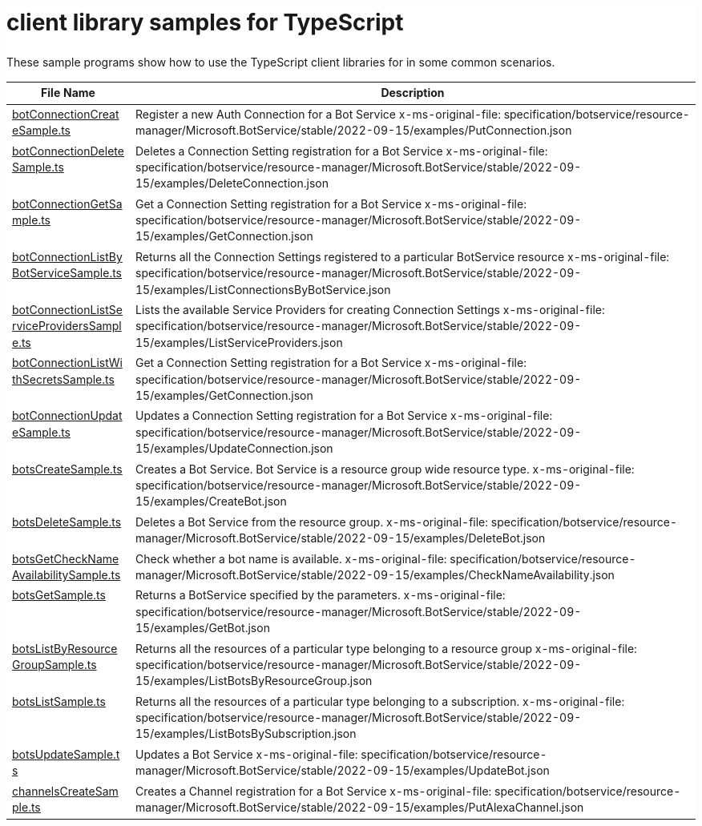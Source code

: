 # client library samples for TypeScript

These sample programs show how to use the TypeScript client libraries for in some common scenarios.

| **File Name**                                                                                 | **Description**                                                                                                                                                                                                                                     |
| --------------------------------------------------------------------------------------------- | --------------------------------------------------------------------------------------------------------------------------------------------------------------------------------------------------------------------------------------------------- |
| [botConnectionCreateSample.ts][botconnectioncreatesample]                                     | Register a new Auth Connection for a Bot Service x-ms-original-file: specification/botservice/resource-manager/Microsoft.BotService/stable/2022-09-15/examples/PutConnection.json                                                                   |
| [botConnectionDeleteSample.ts][botconnectiondeletesample]                                     | Deletes a Connection Setting registration for a Bot Service x-ms-original-file: specification/botservice/resource-manager/Microsoft.BotService/stable/2022-09-15/examples/DeleteConnection.json                                                     |
| [botConnectionGetSample.ts][botconnectiongetsample]                                           | Get a Connection Setting registration for a Bot Service x-ms-original-file: specification/botservice/resource-manager/Microsoft.BotService/stable/2022-09-15/examples/GetConnection.json                                                            |
| [botConnectionListByBotServiceSample.ts][botconnectionlistbybotservicesample]                 | Returns all the Connection Settings registered to a particular BotService resource x-ms-original-file: specification/botservice/resource-manager/Microsoft.BotService/stable/2022-09-15/examples/ListConnectionsByBotService.json                   |
| [botConnectionListServiceProvidersSample.ts][botconnectionlistserviceproviderssample]         | Lists the available Service Providers for creating Connection Settings x-ms-original-file: specification/botservice/resource-manager/Microsoft.BotService/stable/2022-09-15/examples/ListServiceProviders.json                                      |
| [botConnectionListWithSecretsSample.ts][botconnectionlistwithsecretssample]                   | Get a Connection Setting registration for a Bot Service x-ms-original-file: specification/botservice/resource-manager/Microsoft.BotService/stable/2022-09-15/examples/GetConnection.json                                                            |
| [botConnectionUpdateSample.ts][botconnectionupdatesample]                                     | Updates a Connection Setting registration for a Bot Service x-ms-original-file: specification/botservice/resource-manager/Microsoft.BotService/stable/2022-09-15/examples/UpdateConnection.json                                                     |
| [botsCreateSample.ts][botscreatesample]                                                       | Creates a Bot Service. Bot Service is a resource group wide resource type. x-ms-original-file: specification/botservice/resource-manager/Microsoft.BotService/stable/2022-09-15/examples/CreateBot.json                                             |
| [botsDeleteSample.ts][botsdeletesample]                                                       | Deletes a Bot Service from the resource group. x-ms-original-file: specification/botservice/resource-manager/Microsoft.BotService/stable/2022-09-15/examples/DeleteBot.json                                                                         |
| [botsGetCheckNameAvailabilitySample.ts][botsgetchecknameavailabilitysample]                   | Check whether a bot name is available. x-ms-original-file: specification/botservice/resource-manager/Microsoft.BotService/stable/2022-09-15/examples/CheckNameAvailability.json                                                                     |
| [botsGetSample.ts][botsgetsample]                                                             | Returns a BotService specified by the parameters. x-ms-original-file: specification/botservice/resource-manager/Microsoft.BotService/stable/2022-09-15/examples/GetBot.json                                                                         |
| [botsListByResourceGroupSample.ts][botslistbyresourcegroupsample]                             | Returns all the resources of a particular type belonging to a resource group x-ms-original-file: specification/botservice/resource-manager/Microsoft.BotService/stable/2022-09-15/examples/ListBotsByResourceGroup.json                             |
| [botsListSample.ts][botslistsample]                                                           | Returns all the resources of a particular type belonging to a subscription. x-ms-original-file: specification/botservice/resource-manager/Microsoft.BotService/stable/2022-09-15/examples/ListBotsBySubscription.json                               |
| [botsUpdateSample.ts][botsupdatesample]                                                       | Updates a Bot Service x-ms-original-file: specification/botservice/resource-manager/Microsoft.BotService/stable/2022-09-15/examples/UpdateBot.json                                                                                                  |
| [channelsCreateSample.ts][channelscreatesample]                                               | Creates a Channel registration for a Bot Service x-ms-original-file: specification/botservice/resource-manager/Microsoft.BotService/stable/2022-09-15/examples/PutAlexaChannel.json                                                                 |

[botconnectioncreatesample]: https://github.com/Azure/azure-sdk-for-js/blob/main/sdk/botservice/arm-botservice/samples/v4/typescript/src/botConnectionCreateSample.ts
[botconnectiondeletesample]: https://github.com/Azure/azure-sdk-for-js/blob/main/sdk/botservice/arm-botservice/samples/v4/typescript/src/botConnectionDeleteSample.ts
[botconnectiongetsample]: https://github.com/Azure/azure-sdk-for-js/blob/main/sdk/botservice/arm-botservice/samples/v4/typescript/src/botConnectionGetSample.ts
[botconnectionlistbybotservicesample]: https://github.com/Azure/azure-sdk-for-js/blob/main/sdk/botservice/arm-botservice/samples/v4/typescript/src/botConnectionListByBotServiceSample.ts
[botconnectionlistserviceproviderssample]: https://github.com/Azure/azure-sdk-for-js/blob/main/sdk/botservice/arm-botservice/samples/v4/typescript/src/botConnectionListServiceProvidersSample.ts
[botconnectionlistwithsecretssample]: https://github.com/Azure/azure-sdk-for-js/blob/main/sdk/botservice/arm-botservice/samples/v4/typescript/src/botConnectionListWithSecretsSample.ts
[botconnectionupdatesample]: https://github.com/Azure/azure-sdk-for-js/blob/main/sdk/botservice/arm-botservice/samples/v4/typescript/src/botConnectionUpdateSample.ts
[botscreatesample]: https://github.com/Azure/azure-sdk-for-js/blob/main/sdk/botservice/arm-botservice/samples/v4/typescript/src/botsCreateSample.ts
[botsdeletesample]: https://github.com/Azure/azure-sdk-for-js/blob/main/sdk/botservice/arm-botservice/samples/v4/typescript/src/botsDeleteSample.ts
[botsgetchecknameavailabilitysample]: https://github.com/Azure/azure-sdk-for-js/blob/main/sdk/botservice/arm-botservice/samples/v4/typescript/src/botsGetCheckNameAvailabilitySample.ts
[botsgetsample]: https://github.com/Azure/azure-sdk-for-js/blob/main/sdk/botservice/arm-botservice/samples/v4/typescript/src/botsGetSample.ts
[botslistbyresourcegroupsample]: https://github.com/Azure/azure-sdk-for-js/blob/main/sdk/botservice/arm-botservice/samples/v4/typescript/src/botsListByResourceGroupSample.ts
[botslistsample]: https://github.com/Azure/azure-sdk-for-js/blob/main/sdk/botservice/arm-botservice/samples/v4/typescript/src/botsListSample.ts
[botsupdatesample]: https://github.com/Azure/azure-sdk-for-js/blob/main/sdk/botservice/arm-botservice/samples/v4/typescript/src/botsUpdateSample.ts
[channelscreatesample]: https://github.com/Azure/azure-sdk-for-js/blob/main/sdk/botservice/arm-botservice/samples/v4/typescript/src/channelsCreateSample.ts
[channelsdeletesample]: https://github.com/Azure/azure-sdk-for-js/blob/main/sdk/botservice/arm-botservice/samples/v4/typescript/src/channelsDeleteSample.ts
[channelsgetsample]: https://github.com/Azure/azure-sdk-for-js/blob/main/sdk/botservice/arm-botservice/samples/v4/typescript/src/channelsGetSample.ts
[channelslistbyresourcegroupsample]: https://github.com/Azure/azure-sdk-for-js/blob/main/sdk/botservice/arm-botservice/samples/v4/typescript/src/channelsListByResourceGroupSample.ts
[channelslistwithkeyssample]: https://github.com/Azure/azure-sdk-for-js/blob/main/sdk/botservice/arm-botservice/samples/v4/typescript/src/channelsListWithKeysSample.ts
[channelsupdatesample]: https://github.com/Azure/azure-sdk-for-js/blob/main/sdk/botservice/arm-botservice/samples/v4/typescript/src/channelsUpdateSample.ts
[directlineregeneratekeyssample]: https://github.com/Azure/azure-sdk-for-js/blob/main/sdk/botservice/arm-botservice/samples/v4/typescript/src/directLineRegenerateKeysSample.ts
[emailcreatesigninurlsample]: https://github.com/Azure/azure-sdk-for-js/blob/main/sdk/botservice/arm-botservice/samples/v4/typescript/src/emailCreateSignInUrlSample.ts
[hostsettingsgetsample]: https://github.com/Azure/azure-sdk-for-js/blob/main/sdk/botservice/arm-botservice/samples/v4/typescript/src/hostSettingsGetSample.ts
[operationresultsgetsample]: https://github.com/Azure/azure-sdk-for-js/blob/main/sdk/botservice/arm-botservice/samples/v4/typescript/src/operationResultsGetSample.ts
[operationslistsample]: https://github.com/Azure/azure-sdk-for-js/blob/main/sdk/botservice/arm-botservice/samples/v4/typescript/src/operationsListSample.ts
[privateendpointconnectionscreatesample]: https://github.com/Azure/azure-sdk-for-js/blob/main/sdk/botservice/arm-botservice/samples/v4/typescript/src/privateEndpointConnectionsCreateSample.ts
[privateendpointconnectionsdeletesample]: https://github.com/Azure/azure-sdk-for-js/blob/main/sdk/botservice/arm-botservice/samples/v4/typescript/src/privateEndpointConnectionsDeleteSample.ts
[privateendpointconnectionsgetsample]: https://github.com/Azure/azure-sdk-for-js/blob/main/sdk/botservice/arm-botservice/samples/v4/typescript/src/privateEndpointConnectionsGetSample.ts
[privateendpointconnectionslistsample]: https://github.com/Azure/azure-sdk-for-js/blob/main/sdk/botservice/arm-botservice/samples/v4/typescript/src/privateEndpointConnectionsListSample.ts
[privatelinkresourceslistbybotresourcesample]: https://github.com/Azure/azure-sdk-for-js/blob/main/sdk/botservice/arm-botservice/samples/v4/typescript/src/privateLinkResourcesListByBotResourceSample.ts
[qnamakerendpointkeysgetsample]: https://github.com/Azure/azure-sdk-for-js/blob/main/sdk/botservice/arm-botservice/samples/v4/typescript/src/qnAMakerEndpointKeysGetSample.ts
[apiref]: https://docs.microsoft.com/javascript/api/@azure/arm-botservice?view=azure-node-preview
[freesub]: https://azure.microsoft.com/free/
[package]: https://github.com/Azure/azure-sdk-for-js/tree/main/sdk/botservice/arm-botservice/README.md
[typescript]: https://www.typescriptlang.org/docs/home.html